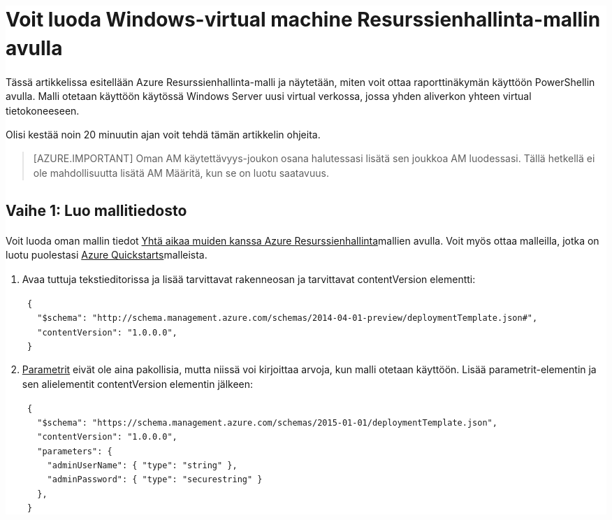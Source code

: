 <properties
    pageTitle="Voit luoda AM Resurssienhallinta-mallin | Microsoft Azure"
    description="Resurssienhallinta-mallien ja PowerShellin avulla voit helposti luoda uuden Windows virtual koneen."
    services="virtual-machines-windows"
    documentationCenter=""
    authors="davidmu1"
    manager="timlt"
    editor=""
    tags="azure-resource-manager"/>

<tags
    ms.service="virtual-machines-windows"
    ms.workload="na"
    ms.tgt_pltfrm="vm-windows"
    ms.devlang="na"
    ms.topic="article"
    ms.date="10/06/2016"
    ms.author="davidmu"/>

# <a name="create-a-windows-virtual-machine-with-a-resource-manager-template"></a>Voit luoda Windows-virtual machine Resurssienhallinta-mallin avulla

Tässä artikkelissa esitellään Azure Resurssienhallinta-malli ja näytetään, miten voit ottaa raporttinäkymän käyttöön PowerShellin avulla. Malli otetaan käyttöön käytössä Windows Server uusi virtual verkossa, jossa yhden aliverkon yhteen virtual tietokoneeseen.

Olisi kestää noin 20 minuutin ajan voit tehdä tämän artikkelin ohjeita.

> [AZURE.IMPORTANT] Oman AM käytettävyys-joukon osana halutessasi lisätä sen joukkoa AM luodessasi. Tällä hetkellä ei ole mahdollisuutta lisätä AM Määritä, kun se on luotu saatavuus.

## <a name="step-1-create-the-template-file"></a>Vaihe 1: Luo mallitiedosto

Voit luoda oman mallin tiedot [Yhtä aikaa muiden kanssa Azure Resurssienhallinta](../resource-group-authoring-templates.md)mallien avulla. Voit myös ottaa malleilla, jotka on luotu puolestasi [Azure Quickstarts](https://azure.microsoft.com/documentation/templates/)malleista.

1. Avaa tuttuja tekstieditorissa ja lisää tarvittavat rakenneosan ja tarvittavat contentVersion elementti:

        {
          "$schema": "http://schema.management.azure.com/schemas/2014-04-01-preview/deploymentTemplate.json#",
          "contentVersion": "1.0.0.0",
        }
2. [Parametrit](../resource-group-authoring-templates.md#parameters) eivät ole aina pakollisia, mutta niissä voi kirjoittaa arvoja, kun malli otetaan käyttöön. Lisää parametrit-elementin ja sen alielementit contentVersion elementin jälkeen:

        {
          "$schema": "https://schema.management.azure.com/schemas/2015-01-01/deploymentTemplate.json",
          "contentVersion": "1.0.0.0",
          "parameters": {
            "adminUserName": { "type": "string" },
            "adminPassword": { "type": "securestring" }
          },
        }
